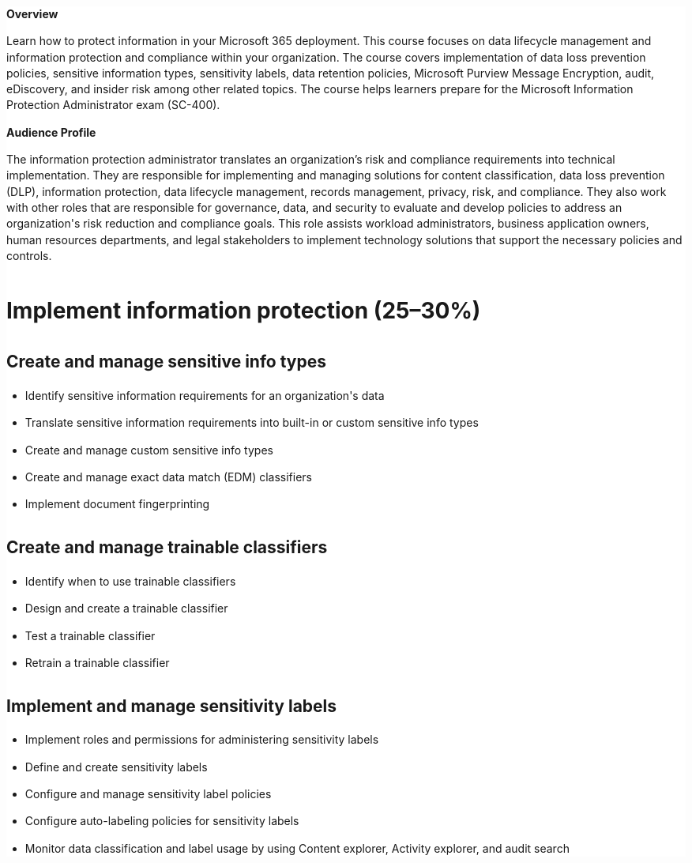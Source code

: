 **Overview**

Learn how to protect information in your Microsoft 365 deployment. This course focuses on data lifecycle management and information protection and compliance within your organization. The course covers implementation of data loss prevention policies, sensitive information types, sensitivity labels, data retention policies, Microsoft Purview Message Encryption, audit, eDiscovery, and insider risk among other related topics. The course helps learners prepare for the Microsoft Information Protection Administrator exam (SC-400).

**Audience Profile**

The information protection administrator translates an organization’s risk and compliance requirements into technical implementation. They are responsible for implementing and managing solutions for content classification, data loss prevention (DLP), information protection, data lifecycle management, records management, privacy, risk, and compliance. They also work with other roles that are responsible for governance, data, and security to evaluate and develop policies to address an organization's risk reduction and compliance goals. This role assists workload administrators, business application owners, human resources departments, and legal stakeholders to implement technology solutions that support the necessary policies and controls.

# Implement information protection (25–30%)

## Create and manage sensitive info types

- Identify sensitive information requirements for an organization's data

- Translate sensitive information requirements into built-in or custom sensitive info types

- Create and manage custom sensitive info types

- Create and manage exact data match (EDM) classifiers

- Implement document fingerprinting

## Create and manage trainable classifiers

- Identify when to use trainable classifiers

- Design and create a trainable classifier

- Test a trainable classifier

- Retrain a trainable classifier

## Implement and manage sensitivity labels

- Implement roles and permissions for administering sensitivity labels

- Define and create sensitivity labels

- Configure and manage sensitivity label policies

- Configure auto-labeling policies for sensitivity labels

- Monitor data classification and label usage by using Content explorer, Activity explorer, and audit search
